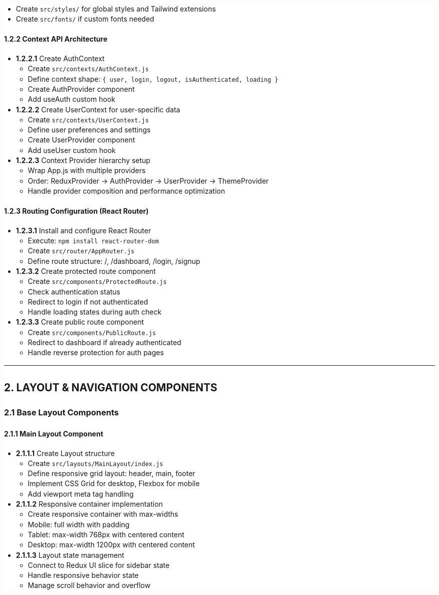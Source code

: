   - Create `src/styles/` for global styles and Tailwind extensions
  - Create `src/fonts/` if custom fonts needed

#### 1.2.2 Context API Architecture
- **1.2.2.1** Create AuthContext
  - Create `src/contexts/AuthContext.js`
  - Define context shape: `{ user, login, logout, isAuthenticated, loading }`
  - Create AuthProvider component
  - Add useAuth custom hook
- **1.2.2.2** Create UserContext for user-specific data
  - Create `src/contexts/UserContext.js`
  - Define user preferences and settings
  - Create UserProvider component
  - Add useUser custom hook
- **1.2.2.3** Context Provider hierarchy setup
  - Wrap App.js with multiple providers
  - Order: ReduxProvider → AuthProvider → UserProvider → ThemeProvider
  - Handle provider composition and performance optimization

#### 1.2.3 Routing Configuration (React Router)
- **1.2.3.1** Install and configure React Router
  - Execute: `npm install react-router-dom`
  - Create `src/router/AppRouter.js`
  - Define route structure: /, /dashboard, /login, /signup
- **1.2.3.2** Create protected route component
  - Create `src/components/ProtectedRoute.js`
  - Check authentication status
  - Redirect to login if not authenticated
  - Handle loading states during auth check
- **1.2.3.3** Create public route component
  - Create `src/components/PublicRoute.js`
  - Redirect to dashboard if already authenticated
  - Handle reverse protection for auth pages

---

## 2. LAYOUT & NAVIGATION COMPONENTS

### 2.1 Base Layout Components

#### 2.1.1 Main Layout Component
- **2.1.1.1** Create Layout structure
  - Create `src/layouts/MainLayout/index.js`
  - Define responsive grid layout: header, main, footer
  - Implement CSS Grid for desktop, Flexbox for mobile
  - Add viewport meta tag handling
- **2.1.1.2** Responsive container implementation
  - Create responsive container with max-widths
  - Mobile: full width with padding
  - Tablet: max-width 768px with centered content
  - Desktop: max-width 1200px with centered content
- **2.1.1.3** Layout state management
  - Connect to Redux UI slice for sidebar state
  - Handle responsive behavior state
  - Manage scroll behavior and overflow
